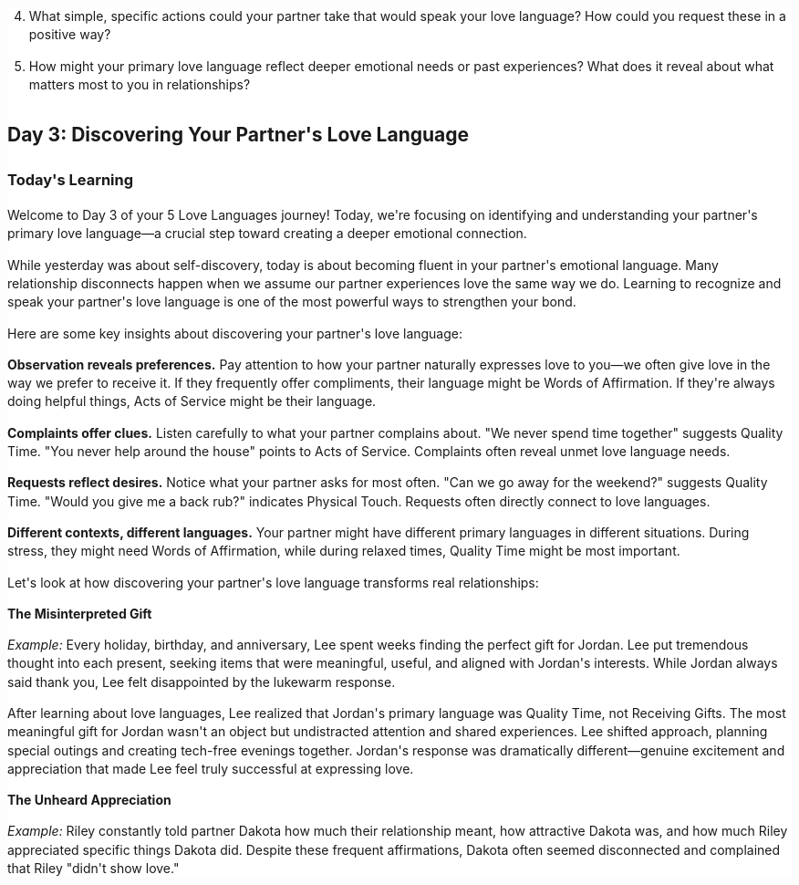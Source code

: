 4. What simple, specific actions could your partner take that would speak your love language? How could you request these in a positive way?

5. How might your primary love language reflect deeper emotional needs or past experiences? What does it reveal about what matters most to you in relationships?

## Day 3: Discovering Your Partner's Love Language

### Today's Learning

Welcome to Day 3 of your 5 Love Languages journey! Today, we're focusing on identifying and understanding your partner's primary love language—a crucial step toward creating a deeper emotional connection.

While yesterday was about self-discovery, today is about becoming fluent in your partner's emotional language. Many relationship disconnects happen when we assume our partner experiences love the same way we do. Learning to recognize and speak your partner's love language is one of the most powerful ways to strengthen your bond.

Here are some key insights about discovering your partner's love language:

**Observation reveals preferences.** Pay attention to how your partner naturally expresses love to you—we often give love in the way we prefer to receive it. If they frequently offer compliments, their language might be Words of Affirmation. If they're always doing helpful things, Acts of Service might be their language.

**Complaints offer clues.** Listen carefully to what your partner complains about. "We never spend time together" suggests Quality Time. "You never help around the house" points to Acts of Service. Complaints often reveal unmet love language needs.

**Requests reflect desires.** Notice what your partner asks for most often. "Can we go away for the weekend?" suggests Quality Time. "Would you give me a back rub?" indicates Physical Touch. Requests often directly connect to love languages.

**Different contexts, different languages.** Your partner might have different primary languages in different situations. During stress, they might need Words of Affirmation, while during relaxed times, Quality Time might be most important.

Let's look at how discovering your partner's love language transforms real relationships:

**The Misinterpreted Gift**

*Example:* Every holiday, birthday, and anniversary, Lee spent weeks finding the perfect gift for Jordan. Lee put tremendous thought into each present, seeking items that were meaningful, useful, and aligned with Jordan's interests. While Jordan always said thank you, Lee felt disappointed by the lukewarm response.

After learning about love languages, Lee realized that Jordan's primary language was Quality Time, not Receiving Gifts. The most meaningful gift for Jordan wasn't an object but undistracted attention and shared experiences. Lee shifted approach, planning special outings and creating tech-free evenings together. Jordan's response was dramatically different—genuine excitement and appreciation that made Lee feel truly successful at expressing love.

**The Unheard Appreciation**

*Example:* Riley constantly told partner Dakota how much their relationship meant, how attractive Dakota was, and how much Riley appreciated specific things Dakota did. Despite these frequent affirmations, Dakota often seemed disconnected and complained that Riley "didn't show love."
